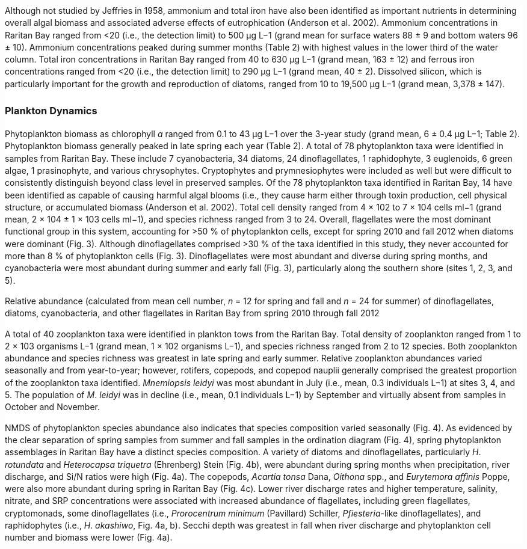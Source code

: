 Although not studied by Jeffries in 1958, ammonium and total iron have also been identified as important nutrients in determining overall algal biomass and associated adverse effects of eutrophication (Anderson et al. 2002). Ammonium concentrations in Raritan Bay ranged from &lt;20 (i.e., the detection limit) to 500 μg L−1 (grand mean for surface waters 88 ± 9 and bottom waters 96 ± 10). Ammonium concentrations peaked during summer months (Table 2) with highest values in the lower third of the water column. Total iron concentrations in Raritan Bay ranged from 40 to 630 μg L−1 (grand mean, 163 ± 12) and ferrous iron concentrations ranged from &lt;20 (i.e., the detection limit) to 290 μg L−1 (grand mean, 40 ± 2). Dissolved silicon, which is particularly important for the growth and reproduction of diatoms, ranged from 10 to 19,500 μg L−1 (grand mean, 3,378 ± 147).

### Plankton Dynamics

Phytoplankton biomass as chlorophyll _a_ ranged from 0.1 to 43 μg L−1 over the 3-year study (grand mean, 6 ± 0.4 μg L−1; Table 2). Phytoplankton biomass generally peaked in late spring each year (Table 2). A total of 78 phytoplankton taxa were identified in samples from Raritan Bay. These include 7 cyanobacteria, 34 diatoms, 24 dinoflagellates, 1 raphidophyte, 3 euglenoids, 6 green algae, 1 prasinophyte, and various chrysophytes. Cryptophytes and prymnesiophytes were included as well but were difficult to consistently distinguish beyond class level in preserved samples. Of the 78 phytoplankton taxa identified in Raritan Bay, 14 have been identified as capable of causing harmful algal blooms (i.e., they cause harm either through toxin production, cell physical structure, or accumulated biomass (Anderson et al. 2002). Total cell density ranged from 4 × 102 to 7 × 104 cells ml−1 (grand mean, 2 × 104 ± 1 × 103 cells ml−1), and species richness ranged from 3 to 24. Overall, flagellates were the most dominant functional group in this system, accounting for &gt;50 % of phytoplankton cells, except for spring 2010 and fall 2012 when diatoms were dominant (Fig. 3). Although dinoflagellates comprised &gt;30 % of the taxa identified in this study, they never accounted for more than 8 % of phytoplankton cells (Fig. 3). Dinoflagellates were most abundant and diverse during spring months, and cyanobacteria were most abundant during summer and early fall (Fig. 3), particularly along the southern shore (sites 1, 2, 3, and 5).


Relative abundance (calculated from mean cell number, _n_ = 12 for spring and fall and _n_ = 24 for summer) of dinoflagellates, diatoms, cyanobacteria, and other flagellates in Raritan Bay from spring 2010 through fall 2012

A total of 40 zooplankton taxa were identified in plankton tows from the Raritan Bay. Total density of zooplankton ranged from 1 to 2 × 103 organisms L−1 (grand mean, 1 × 102 organisms L−1), and species richness ranged from 2 to 12 species. Both zooplankton abundance and species richness was greatest in late spring and early summer. Relative zooplankton abundances varied seasonally and from year-to-year; however, rotifers, copepods, and copepod nauplii generally comprised the greatest proportion of the zooplankton taxa identified. _Mnemiopsis leidyi_ was most abundant in July (i.e., mean, 0.3 individuals L−1) at sites 3, 4, and 5. The population of _M_. _leidyi_ was in decline (i.e., mean, 0.1 individuals L−1) by September and virtually absent from samples in October and November.

NMDS of phytoplankton species abundance also indicates that species composition varied seasonally (Fig. 4). As evidenced by the clear separation of spring samples from summer and fall samples in the ordination diagram (Fig. 4), spring phytoplankton assemblages in Raritan Bay have a distinct species composition. A variety of diatoms and dinoflagellates, particularly _H_. _rotundata_ and _Heterocapsa triquetra_ (Ehrenberg) Stein (Fig. 4b), were abundant during spring months when precipitation, river discharge, and Si/N ratios were high (Fig. 4a). The copepods, _Acartia tonsa_ Dana, _Oithona_ spp., and _Eurytemora affinis_ Poppe, were also more abundant during spring in Raritan Bay (Fig. 4c). Lower river discharge rates and higher temperature, salinity, nitrate, and SRP concentrations were associated with increased abundance of flagellates, including green flagellates, cryptomonads, some dinoflagellates (i.e., _Prorocentrum minimum_ (Pavillard) Schiller, _Pfiesteria_-like dinoflagellates), and raphidophytes (i.e., _H_. _akashiwo_, Fig. 4a, b). Secchi depth was greatest in fall when river discharge and phytoplankton cell number and biomass were lower (Fig. 4a).

